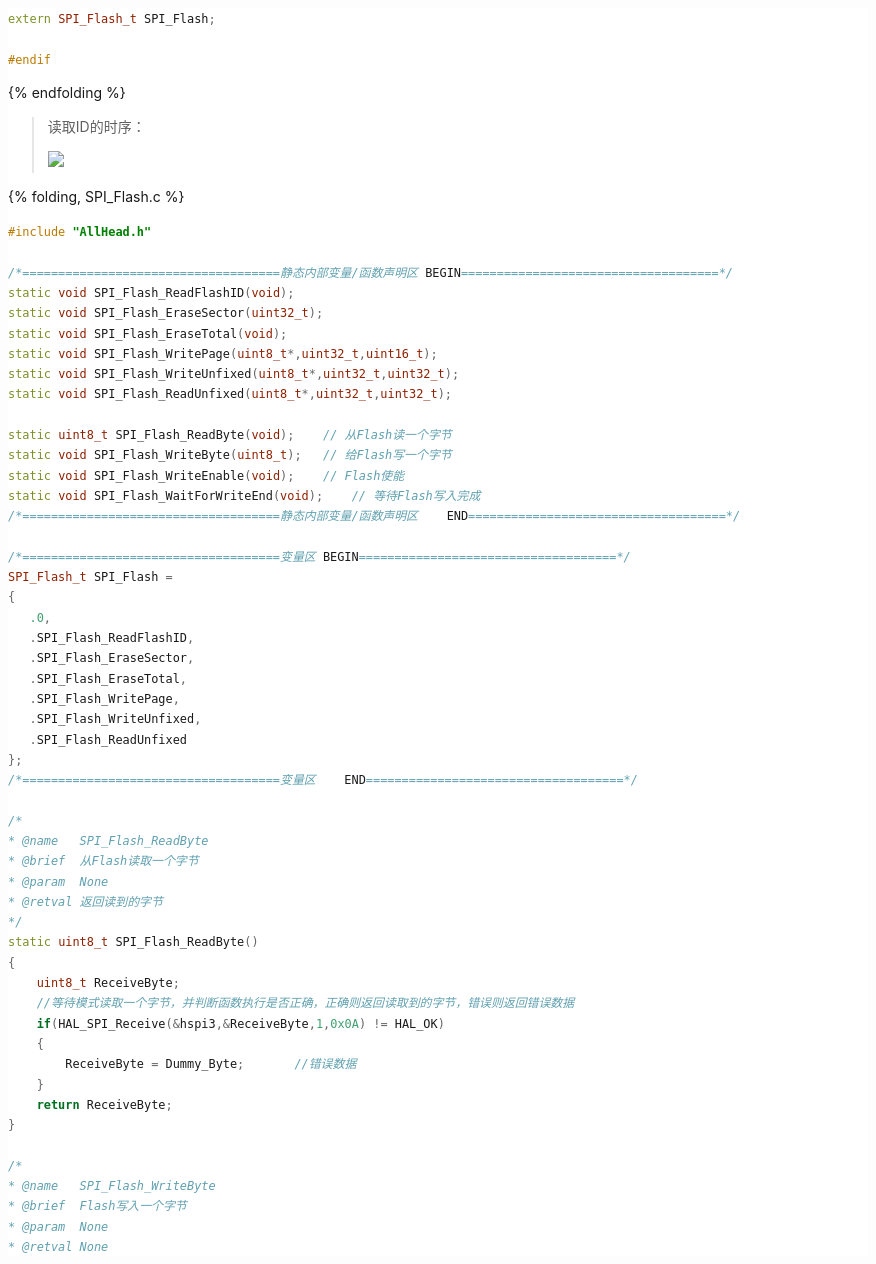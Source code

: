 ```cpp
extern SPI_Flash_t SPI_Flash; 

#endif
```

{% endfolding %}

> 读取ID的时序：
>
> ![](https://image-1309791158.cos.ap-guangzhou.myqcloud.com/其他/QQ截图20230522102807.webp)

{% folding, SPI_Flash.c %}

```cpp
#include "AllHead.h"

/*====================================静态内部变量/函数声明区 BEGIN====================================*/
static void SPI_Flash_ReadFlashID(void);
static void SPI_Flash_EraseSector(uint32_t);
static void SPI_Flash_EraseTotal(void);
static void SPI_Flash_WritePage(uint8_t*,uint32_t,uint16_t);
static void SPI_Flash_WriteUnfixed(uint8_t*,uint32_t,uint32_t);
static void SPI_Flash_ReadUnfixed(uint8_t*,uint32_t,uint32_t);

static uint8_t SPI_Flash_ReadByte(void);	// 从Flash读一个字节
static void SPI_Flash_WriteByte(uint8_t);	// 给Flash写一个字节
static void SPI_Flash_WriteEnable(void);	// Flash使能
static void SPI_Flash_WaitForWriteEnd(void);	// 等待Flash写入完成
/*====================================静态内部变量/函数声明区    END====================================*/

/*====================================变量区 BEGIN====================================*/
SPI_Flash_t SPI_Flash = 
{
   .0,
   .SPI_Flash_ReadFlashID,
   .SPI_Flash_EraseSector,
   .SPI_Flash_EraseTotal,
   .SPI_Flash_WritePage,
   .SPI_Flash_WriteUnfixed,
   .SPI_Flash_ReadUnfixed
};
/*====================================变量区    END====================================*/

/*
* @name   SPI_Flash_ReadByte
* @brief  从Flash读取一个字节
* @param  None
* @retval 返回读到的字节   
*/
static uint8_t SPI_Flash_ReadByte()
{
    uint8_t ReceiveByte;
    //等待模式读取一个字节，并判断函数执行是否正确，正确则返回读取到的字节，错误则返回错误数据
    if(HAL_SPI_Receive(&hspi3,&ReceiveByte,1,0x0A) != HAL_OK)
    {
        ReceiveByte = Dummy_Byte;       //错误数据 
    }
    return ReceiveByte;
}

/*
* @name   SPI_Flash_WriteByte
* @brief  Flash写入一个字节
* @param  None
* @retval None   
```